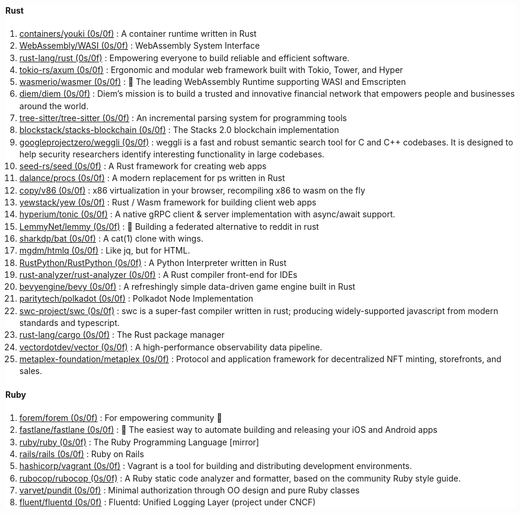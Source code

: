 #### Rust
1. [containers/youki (0s/0f)](https://github.com/containers/youki) : A container runtime written in Rust
2. [WebAssembly/WASI (0s/0f)](https://github.com/WebAssembly/WASI) : WebAssembly System Interface
3. [rust-lang/rust (0s/0f)](https://github.com/rust-lang/rust) : Empowering everyone to build reliable and efficient software.
4. [tokio-rs/axum (0s/0f)](https://github.com/tokio-rs/axum) : Ergonomic and modular web framework built with Tokio, Tower, and Hyper
5. [wasmerio/wasmer (0s/0f)](https://github.com/wasmerio/wasmer) : 🚀 The leading WebAssembly Runtime supporting WASI and Emscripten
6. [diem/diem (0s/0f)](https://github.com/diem/diem) : Diem’s mission is to build a trusted and innovative financial network that empowers people and businesses around the world.
7. [tree-sitter/tree-sitter (0s/0f)](https://github.com/tree-sitter/tree-sitter) : An incremental parsing system for programming tools
8. [blockstack/stacks-blockchain (0s/0f)](https://github.com/blockstack/stacks-blockchain) : The Stacks 2.0 blockchain implementation
9. [googleprojectzero/weggli (0s/0f)](https://github.com/googleprojectzero/weggli) : weggli is a fast and robust semantic search tool for C and C++ codebases. It is designed to help security researchers identify interesting functionality in large codebases.
10. [seed-rs/seed (0s/0f)](https://github.com/seed-rs/seed) : A Rust framework for creating web apps
11. [dalance/procs (0s/0f)](https://github.com/dalance/procs) : A modern replacement for ps written in Rust
12. [copy/v86 (0s/0f)](https://github.com/copy/v86) : x86 virtualization in your browser, recompiling x86 to wasm on the fly
13. [yewstack/yew (0s/0f)](https://github.com/yewstack/yew) : Rust / Wasm framework for building client web apps
14. [hyperium/tonic (0s/0f)](https://github.com/hyperium/tonic) : A native gRPC client & server implementation with async/await support.
15. [LemmyNet/lemmy (0s/0f)](https://github.com/LemmyNet/lemmy) : 🐀 Building a federated alternative to reddit in rust
16. [sharkdp/bat (0s/0f)](https://github.com/sharkdp/bat) : A cat(1) clone with wings.
17. [mgdm/htmlq (0s/0f)](https://github.com/mgdm/htmlq) : Like jq, but for HTML.
18. [RustPython/RustPython (0s/0f)](https://github.com/RustPython/RustPython) : A Python Interpreter written in Rust
19. [rust-analyzer/rust-analyzer (0s/0f)](https://github.com/rust-analyzer/rust-analyzer) : A Rust compiler front-end for IDEs
20. [bevyengine/bevy (0s/0f)](https://github.com/bevyengine/bevy) : A refreshingly simple data-driven game engine built in Rust
21. [paritytech/polkadot (0s/0f)](https://github.com/paritytech/polkadot) : Polkadot Node Implementation
22. [swc-project/swc (0s/0f)](https://github.com/swc-project/swc) : swc is a super-fast compiler written in rust; producing widely-supported javascript from modern standards and typescript.
23. [rust-lang/cargo (0s/0f)](https://github.com/rust-lang/cargo) : The Rust package manager
24. [vectordotdev/vector (0s/0f)](https://github.com/vectordotdev/vector) : A high-performance observability data pipeline.
25. [metaplex-foundation/metaplex (0s/0f)](https://github.com/metaplex-foundation/metaplex) : Protocol and application framework for decentralized NFT minting, storefronts, and sales.

#### Ruby
1. [forem/forem (0s/0f)](https://github.com/forem/forem) : For empowering community 🌱
2. [fastlane/fastlane (0s/0f)](https://github.com/fastlane/fastlane) : 🚀 The easiest way to automate building and releasing your iOS and Android apps
3. [ruby/ruby (0s/0f)](https://github.com/ruby/ruby) : The Ruby Programming Language [mirror]
4. [rails/rails (0s/0f)](https://github.com/rails/rails) : Ruby on Rails
5. [hashicorp/vagrant (0s/0f)](https://github.com/hashicorp/vagrant) : Vagrant is a tool for building and distributing development environments.
6. [rubocop/rubocop (0s/0f)](https://github.com/rubocop/rubocop) : A Ruby static code analyzer and formatter, based on the community Ruby style guide.
7. [varvet/pundit (0s/0f)](https://github.com/varvet/pundit) : Minimal authorization through OO design and pure Ruby classes
8. [fluent/fluentd (0s/0f)](https://github.com/fluent/fluentd) : Fluentd: Unified Logging Layer (project under CNCF)